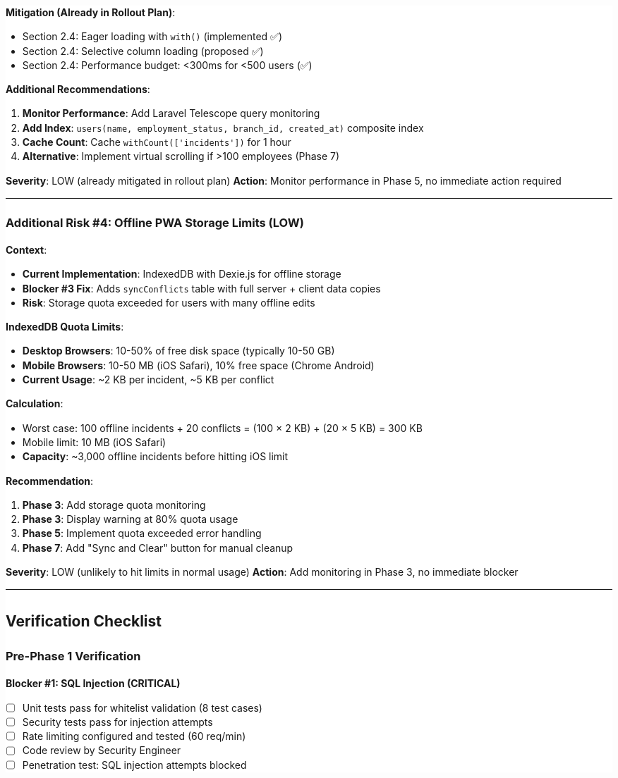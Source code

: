 **Mitigation (Already in Rollout Plan)**:
- Section 2.4: Eager loading with `with()` (implemented ✅)
- Section 2.4: Selective column loading (proposed ✅)
- Section 2.4: Performance budget: <300ms for <500 users (✅)

**Additional Recommendations**:
1. **Monitor Performance**: Add Laravel Telescope query monitoring
2. **Add Index**: `users(name, employment_status, branch_id, created_at)` composite index
3. **Cache Count**: Cache `withCount(['incidents'])` for 1 hour
4. **Alternative**: Implement virtual scrolling if >100 employees (Phase 7)

**Severity**: LOW (already mitigated in rollout plan)
**Action**: Monitor performance in Phase 5, no immediate action required

---

### Additional Risk #4: Offline PWA Storage Limits (LOW)

**Context**:
- **Current Implementation**: IndexedDB with Dexie.js for offline storage
- **Blocker #3 Fix**: Adds `syncConflicts` table with full server + client data copies
- **Risk**: Storage quota exceeded for users with many offline edits

**IndexedDB Quota Limits**:
- **Desktop Browsers**: 10-50% of free disk space (typically 10-50 GB)
- **Mobile Browsers**: 10-50 MB (iOS Safari), 10% free space (Chrome Android)
- **Current Usage**: ~2 KB per incident, ~5 KB per conflict

**Calculation**:
- Worst case: 100 offline incidents + 20 conflicts = (100 × 2 KB) + (20 × 5 KB) = 300 KB
- Mobile limit: 10 MB (iOS Safari)
- **Capacity**: ~3,000 offline incidents before hitting iOS limit

**Recommendation**:
1. **Phase 3**: Add storage quota monitoring
2. **Phase 3**: Display warning at 80% quota usage
3. **Phase 5**: Implement quota exceeded error handling
4. **Phase 7**: Add "Sync and Clear" button for manual cleanup

**Severity**: LOW (unlikely to hit limits in normal usage)
**Action**: Add monitoring in Phase 3, no immediate blocker

---

## Verification Checklist

### Pre-Phase 1 Verification

**Blocker #1: SQL Injection (CRITICAL)**
- [ ] Unit tests pass for whitelist validation (8 test cases)
- [ ] Security tests pass for injection attempts
- [ ] Rate limiting configured and tested (60 req/min)
- [ ] Code review by Security Engineer
- [ ] Penetration test: SQL injection attempts blocked

